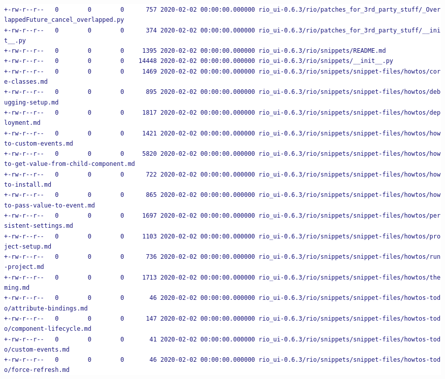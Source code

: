 ```diff
+-rw-r--r--   0        0        0      757 2020-02-02 00:00:00.000000 rio_ui-0.6.3/rio/patches_for_3rd_party_stuff/_OverlappedFuture_cancel_overlapped.py
+-rw-r--r--   0        0        0      374 2020-02-02 00:00:00.000000 rio_ui-0.6.3/rio/patches_for_3rd_party_stuff/__init__.py
+-rw-r--r--   0        0        0     1395 2020-02-02 00:00:00.000000 rio_ui-0.6.3/rio/snippets/README.md
+-rw-r--r--   0        0        0    14448 2020-02-02 00:00:00.000000 rio_ui-0.6.3/rio/snippets/__init__.py
+-rw-r--r--   0        0        0     1469 2020-02-02 00:00:00.000000 rio_ui-0.6.3/rio/snippets/snippet-files/howtos/core-classes.md
+-rw-r--r--   0        0        0      895 2020-02-02 00:00:00.000000 rio_ui-0.6.3/rio/snippets/snippet-files/howtos/debugging-setup.md
+-rw-r--r--   0        0        0     1817 2020-02-02 00:00:00.000000 rio_ui-0.6.3/rio/snippets/snippet-files/howtos/deployment.md
+-rw-r--r--   0        0        0     1421 2020-02-02 00:00:00.000000 rio_ui-0.6.3/rio/snippets/snippet-files/howtos/howto-custom-events.md
+-rw-r--r--   0        0        0     5820 2020-02-02 00:00:00.000000 rio_ui-0.6.3/rio/snippets/snippet-files/howtos/howto-get-value-from-child-component.md
+-rw-r--r--   0        0        0      722 2020-02-02 00:00:00.000000 rio_ui-0.6.3/rio/snippets/snippet-files/howtos/howto-install.md
+-rw-r--r--   0        0        0      865 2020-02-02 00:00:00.000000 rio_ui-0.6.3/rio/snippets/snippet-files/howtos/howto-pass-value-to-event.md
+-rw-r--r--   0        0        0     1697 2020-02-02 00:00:00.000000 rio_ui-0.6.3/rio/snippets/snippet-files/howtos/persistent-settings.md
+-rw-r--r--   0        0        0     1103 2020-02-02 00:00:00.000000 rio_ui-0.6.3/rio/snippets/snippet-files/howtos/project-setup.md
+-rw-r--r--   0        0        0      736 2020-02-02 00:00:00.000000 rio_ui-0.6.3/rio/snippets/snippet-files/howtos/run-project.md
+-rw-r--r--   0        0        0     1713 2020-02-02 00:00:00.000000 rio_ui-0.6.3/rio/snippets/snippet-files/howtos/theming.md
+-rw-r--r--   0        0        0       46 2020-02-02 00:00:00.000000 rio_ui-0.6.3/rio/snippets/snippet-files/howtos-todo/attribute-bindings.md
+-rw-r--r--   0        0        0      147 2020-02-02 00:00:00.000000 rio_ui-0.6.3/rio/snippets/snippet-files/howtos-todo/component-lifecycle.md
+-rw-r--r--   0        0        0       41 2020-02-02 00:00:00.000000 rio_ui-0.6.3/rio/snippets/snippet-files/howtos-todo/custom-events.md
+-rw-r--r--   0        0        0       46 2020-02-02 00:00:00.000000 rio_ui-0.6.3/rio/snippets/snippet-files/howtos-todo/force-refresh.md
